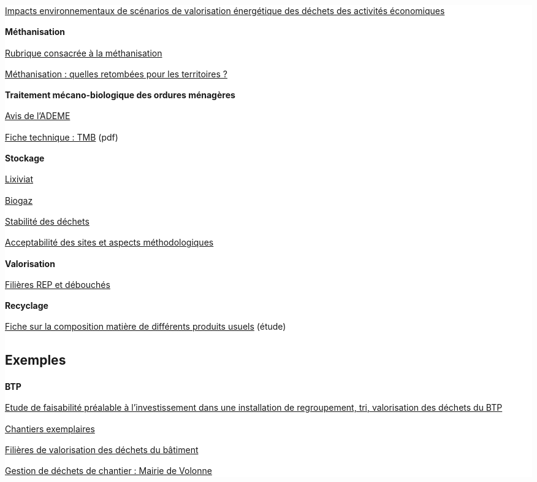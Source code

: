<a href="https://librairie.ademe.fr/dechets-economie-circulaire/461-impacts-environnementaux-de-scenarios-de-valorisation-energetique-des-dechets-des-activites-economiques.html">Impacts environnementaux de scénarios de valorisation énergétique des déchets des activités économiques</a>

**Méthanisation**

<a href="https://www.optigede.ademe.fr/methanisation">Rubrique consacrée à la méthanisation</a>

<a href="https://librairie.ademe.fr/energies-renouvelables-reseaux-et-stockage/6118-methanisation-quelles-retombees-pour-les-territoires-.html">Méthanisation : quelles retombées pour les territoires ?</a>

**Traitement mécano-biologique des ordures ménagères**

<a href="https://expertises.ademe.fr/economie-circulaire/dechets/passer-a-laction/tri-pretraitement/traitement-mecano-biologique">Avis de l’ADEME</a>

<a href="https://www.lagazettedescommunes.com/telechargements/TMB-Ademe-fiche-tech-03-14.pdf">Fiche technique : TMB</a> (pdf)

**Stockage**

<a href="https://www.optigede.ademe.fr/stockage-lixiviats">Lixiviat</a>

<a href="https://www.optigede.ademe.fr/stockage-biogaz">Biogaz</a>

<a href="https://www.optigede.ademe.fr/stockage-stabilite">Stabilité des déchets</a>

<a href="https://www.optigede.ademe.fr/stockage-acceptabilite-sociologie">Acceptabilité des sites et aspects méthodologiques</a>

**Valorisation**

<a href="https://filieres-rep.ademe.fr/">Filières REP et débouchés</a>

**Recyclage**

<a href="https://librairie.ademe.fr/dechets-economie-circulaire/1034-fiches-sur-la-composition-matiere-de-differents-produits-usuels.html">Fiche sur la composition matière de différents produits usuels</a> (étude)
 

## Exemples

**BTP**

<a href="https://librairie.ademe.fr/urbanisme-et-batiment/692-etude-de-faisabilite-site-identifie-prealable-a-l-investissement-dans-une-installation-de-regroupement-tri-valorisation-des-dechets-du-btp.html">Etude de faisabilité préalable à l’investissement dans une installation de regroupement, tri, valorisation des déchets du BTP</a>

<a href="https://www.optigede.ademe.fr/dechets-batiment-chantiers-exemplaires">Chantiers exemplaires</a>

<a href="https://www.optigede.ademe.fr/dechets-batiment-exemples-entreprises ">Filières de valorisation des déchets du bâtiment</a>

<a href="https://www.optigede.ademe.fr/fiche/gestion-des-dechets-de-chantier-chantier-propre">Gestion de déchets de chantier : Mairie de Volonne</a>
